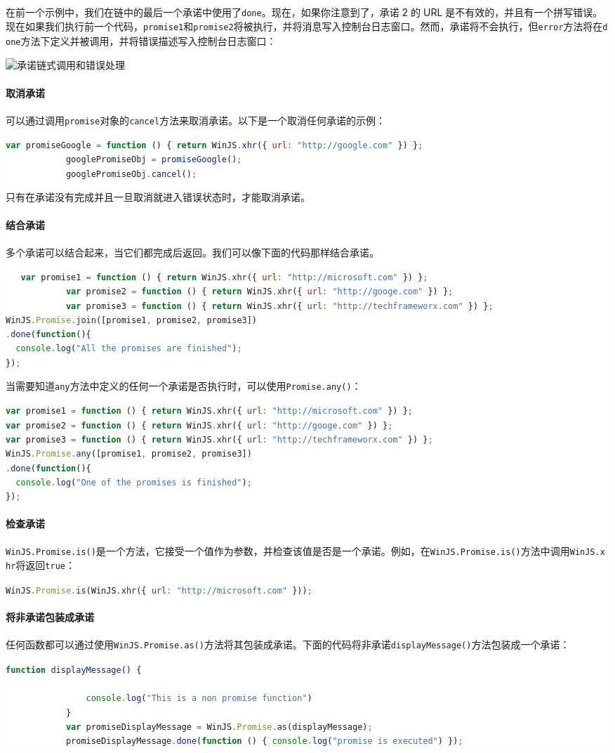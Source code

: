 在前一个示例中，我们在链中的最后一个承诺中使用了`done`。现在，如果你注意到了，承诺 2 的 URL 是不有效的，并且有一个拼写错误。现在如果我们执行前一个代码，`promise1`和`promise2`将被执行，并将消息写入控制台日志窗口。然而，承诺将不会执行，但`error`方法将在`done`方法下定义并被调用，并将错误描述写入控制台日志窗口：

![承诺链式调用和错误处理](https://github.com/OpenDocCN/freelearn-js-pt2-zh/raw/master/docs/js-dnet-dev/img/00054.jpeg)

#### 取消承诺

可以通过调用`promise`对象的`cancel`方法来取消承诺。以下是一个取消任何承诺的示例：

```js
var promiseGoogle = function () { return WinJS.xhr({ url: "http://google.com" }) };
            googlePromiseObj = promiseGoogle();
            googlePromiseObj.cancel();
```

只有在承诺没有完成并且一旦取消就进入错误状态时，才能取消承诺。

#### 结合承诺

多个承诺可以结合起来，当它们都完成后返回。我们可以像下面的代码那样结合承诺。

```js
   var promise1 = function () { return WinJS.xhr({ url: "http://microsoft.com" }) };
            var promise2 = function () { return WinJS.xhr({ url: "http://googe.com" }) };
            var promise3 = function () { return WinJS.xhr({ url: "http://techframeworx.com" }) };
WinJS.Promise.join([promise1, promise2, promise3])
.done(function(){
  console.log("All the promises are finished");
});
```

当需要知道`any`方法中定义的任何一个承诺是否执行时，可以使用`Promise.any()`：

```js
var promise1 = function () { return WinJS.xhr({ url: "http://microsoft.com" }) };
var promise2 = function () { return WinJS.xhr({ url: "http://googe.com" }) };
var promise3 = function () { return WinJS.xhr({ url: "http://techframeworx.com" }) };
WinJS.Promise.any([promise1, promise2, promise3])
.done(function(){
  console.log("One of the promises is finished");
});
```

#### 检查承诺

`WinJS.Promise.is()`是一个方法，它接受一个值作为参数，并检查该值是否是一个承诺。例如，在`WinJS.Promise.is()`方法中调用`WinJS.xhr`将返回`true`：

```js
WinJS.Promise.is(WinJS.xhr({ url: "http://microsoft.com" }));
```

#### 将非承诺包装成承诺

任何函数都可以通过使用`WinJS.Promise.as()`方法将其包装成承诺。下面的代码将非承诺`displayMessage()`方法包装成一个承诺：

```js
function displayMessage() {

                console.log("This is a non promise function")
            }
            var promiseDisplayMessage = WinJS.Promise.as(displayMessage);
            promiseDisplayMessage.done(function () { console.log("promise is executed") });
```
